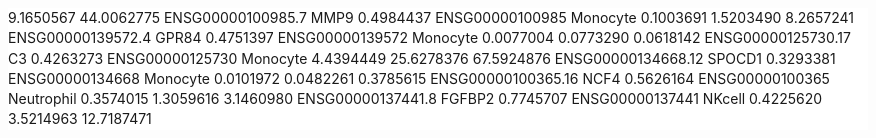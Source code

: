    <td style="text-align:right;"> 9.1650567 </td>
   <td style="text-align:right;"> 44.0062775 </td>
  </tr>
  <tr>
   <td style="text-align:left;"> ENSG00000100985.7 </td>
   <td style="text-align:left;"> MMP9 </td>
   <td style="text-align:right;"> 0.4984437 </td>
   <td style="text-align:left;"> ENSG00000100985 </td>
   <td style="text-align:left;"> Monocyte </td>
   <td style="text-align:right;"> 0.1003691 </td>
   <td style="text-align:right;"> 1.5203490 </td>
   <td style="text-align:right;"> 8.2657241 </td>
  </tr>
  <tr>
   <td style="text-align:left;"> ENSG00000139572.4 </td>
   <td style="text-align:left;"> GPR84 </td>
   <td style="text-align:right;"> 0.4751397 </td>
   <td style="text-align:left;"> ENSG00000139572 </td>
   <td style="text-align:left;"> Monocyte </td>
   <td style="text-align:right;"> 0.0077004 </td>
   <td style="text-align:right;"> 0.0773290 </td>
   <td style="text-align:right;"> 0.0618142 </td>
  </tr>
  <tr>
   <td style="text-align:left;"> ENSG00000125730.17 </td>
   <td style="text-align:left;"> C3 </td>
   <td style="text-align:right;"> 0.4263273 </td>
   <td style="text-align:left;"> ENSG00000125730 </td>
   <td style="text-align:left;"> Monocyte </td>
   <td style="text-align:right;"> 4.4394449 </td>
   <td style="text-align:right;"> 25.6278376 </td>
   <td style="text-align:right;"> 67.5924876 </td>
  </tr>
  <tr>
   <td style="text-align:left;"> ENSG00000134668.12 </td>
   <td style="text-align:left;"> SPOCD1 </td>
   <td style="text-align:right;"> 0.3293381 </td>
   <td style="text-align:left;"> ENSG00000134668 </td>
   <td style="text-align:left;"> Monocyte </td>
   <td style="text-align:right;"> 0.0101972 </td>
   <td style="text-align:right;"> 0.0482261 </td>
   <td style="text-align:right;"> 0.3785615 </td>
  </tr>
  <tr>
   <td style="text-align:left;"> ENSG00000100365.16 </td>
   <td style="text-align:left;"> NCF4 </td>
   <td style="text-align:right;"> 0.5626164 </td>
   <td style="text-align:left;"> ENSG00000100365 </td>
   <td style="text-align:left;"> Neutrophil </td>
   <td style="text-align:right;"> 0.3574015 </td>
   <td style="text-align:right;"> 1.3059616 </td>
   <td style="text-align:right;"> 3.1460980 </td>
  </tr>
  <tr>
   <td style="text-align:left;"> ENSG00000137441.8 </td>
   <td style="text-align:left;"> FGFBP2 </td>
   <td style="text-align:right;"> 0.7745707 </td>
   <td style="text-align:left;"> ENSG00000137441 </td>
   <td style="text-align:left;"> NKcell </td>
   <td style="text-align:right;"> 0.4225620 </td>
   <td style="text-align:right;"> 3.5214963 </td>
   <td style="text-align:right;"> 12.7187471 </td>
  </tr>
  <tr>